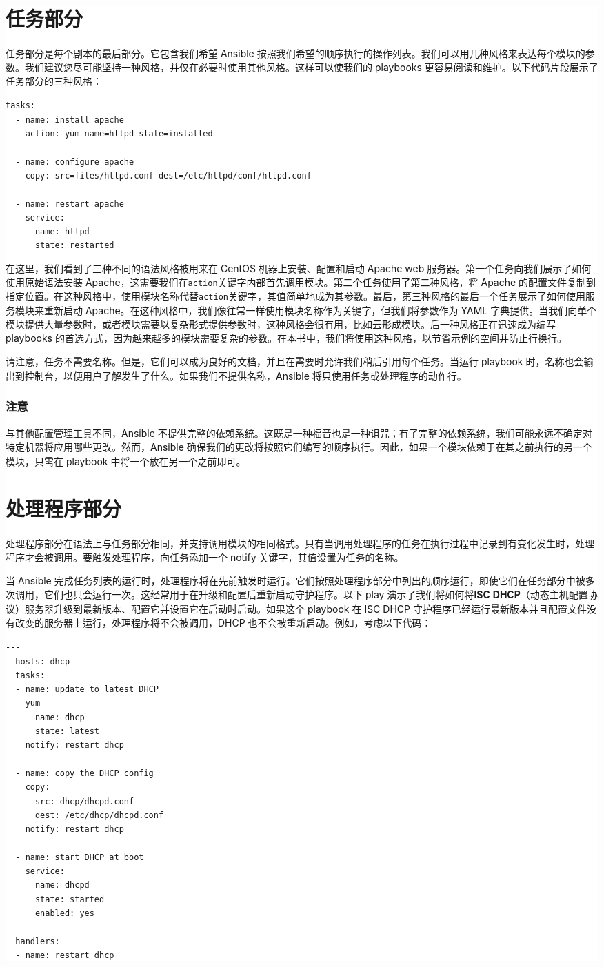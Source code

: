 # 任务部分

任务部分是每个剧本的最后部分。它包含我们希望 Ansible 按照我们希望的顺序执行的操作列表。我们可以用几种风格来表达每个模块的参数。我们建议您尽可能坚持一种风格，并仅在必要时使用其他风格。这样可以使我们的 playbooks 更容易阅读和维护。以下代码片段展示了任务部分的三种风格：

```
tasks:
  - name: install apache
    action: yum name=httpd state=installed

  - name: configure apache
    copy: src=files/httpd.conf dest=/etc/httpd/conf/httpd.conf

  - name: restart apache
    service:
      name: httpd
      state: restarted
```

在这里，我们看到了三种不同的语法风格被用来在 CentOS 机器上安装、配置和启动 Apache web 服务器。第一个任务向我们展示了如何使用原始语法安装 Apache，这需要我们在`action`关键字内部首先调用模块。第二个任务使用了第二种风格，将 Apache 的配置文件复制到指定位置。在这种风格中，使用模块名称代替`action`关键字，其值简单地成为其参数。最后，第三种风格的最后一个任务展示了如何使用服务模块来重新启动 Apache。在这种风格中，我们像往常一样使用模块名称作为关键字，但我们将参数作为 YAML 字典提供。当我们向单个模块提供大量参数时，或者模块需要以复杂形式提供参数时，这种风格会很有用，比如云形成模块。后一种风格正在迅速成为编写 playbooks 的首选方式，因为越来越多的模块需要复杂的参数。在本书中，我们将使用这种风格，以节省示例的空间并防止行换行。

请注意，任务不需要名称。但是，它们可以成为良好的文档，并且在需要时允许我们稍后引用每个任务。当运行 playbook 时，名称也会输出到控制台，以便用户了解发生了什么。如果我们不提供名称，Ansible 将只使用任务或处理程序的动作行。

### 注意

与其他配置管理工具不同，Ansible 不提供完整的依赖系统。这既是一种福音也是一种诅咒；有了完整的依赖系统，我们可能永远不确定对特定机器将应用哪些更改。然而，Ansible 确保我们的更改将按照它们编写的顺序执行。因此，如果一个模块依赖于在其之前执行的另一个模块，只需在 playbook 中将一个放在另一个之前即可。

# 处理程序部分

处理程序部分在语法上与任务部分相同，并支持调用模块的相同格式。只有当调用处理程序的任务在执行过程中记录到有变化发生时，处理程序才会被调用。要触发处理程序，向任务添加一个 notify 关键字，其值设置为任务的名称。

当 Ansible 完成任务列表的运行时，处理程序将在先前触发时运行。它们按照处理程序部分中列出的顺序运行，即使它们在任务部分中被多次调用，它们也只会运行一次。这经常用于在升级和配置后重新启动守护程序。以下 play 演示了我们将如何将**ISC** **DHCP**（动态主机配置协议）服务器升级到最新版本、配置它并设置它在启动时启动。如果这个 playbook 在 ISC DHCP 守护程序已经运行最新版本并且配置文件没有改变的服务器上运行，处理程序将不会被调用，DHCP 也不会被重新启动。例如，考虑以下代码：

```
---
- hosts: dhcp
  tasks:
  - name: update to latest DHCP
    yum
      name: dhcp
      state: latest
    notify: restart dhcp

  - name: copy the DHCP config
    copy:
      src: dhcp/dhcpd.conf
      dest: /etc/dhcp/dhcpd.conf
    notify: restart dhcp

  - name: start DHCP at boot
    service:
      name: dhcpd
      state: started
      enabled: yes

  handlers:
  - name: restart dhcp
```
